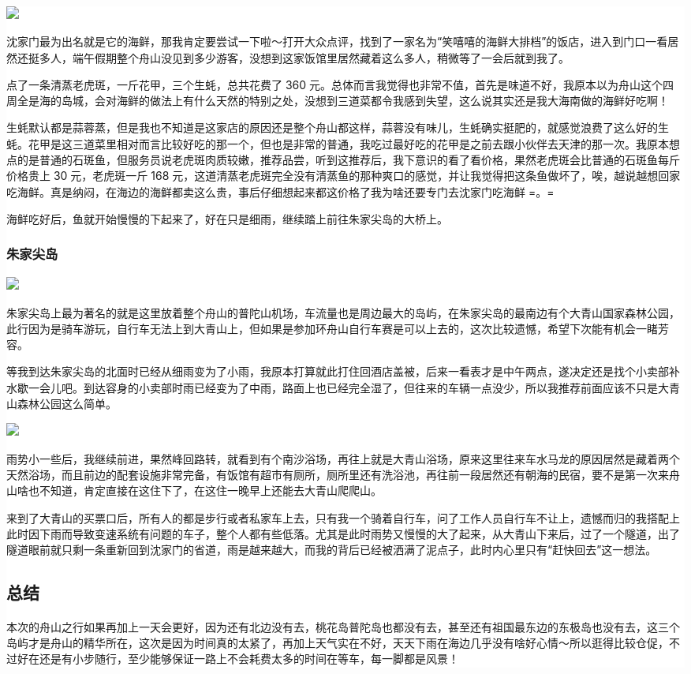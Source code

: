 ![](http://img.pjhubs.com/20210618212219.png)

沈家门最为出名就是它的海鲜，那我肯定要尝试一下啦～打开大众点评，找到了一家名为“笑嘻嘻的海鲜大排档”的饭店，进入到门口一看居然还挺多人，端午假期整个舟山没见到多少游客，没想到这家饭馆里居然藏着这么多人，稍微等了一会后就到我了。

点了一条清蒸老虎斑，一斤花甲，三个生蚝，总共花费了 360 元。总体而言我觉得也非常不值，首先是味道不好，我原本以为舟山这个四周全是海的岛城，会对海鲜的做法上有什么天然的特别之处，没想到三道菜都令我感到失望，这么说其实还是我大海南做的海鲜好吃啊！

生蚝默认都是蒜蓉蒸，但是我也不知道是这家店的原因还是整个舟山都这样，蒜蓉没有味儿，生蚝确实挺肥的，就感觉浪费了这么好的生蚝。花甲是这三道菜里相对而言比较好吃的那一个，但也是非常的普通，我吃过最好吃的花甲是之前去跟小伙伴去天津的那一次。我原本想点的是普通的石斑鱼，但服务员说老虎斑肉质较嫩，推荐品尝，听到这推荐后，我下意识的看了看价格，果然老虎斑会比普通的石斑鱼每斤价格贵上 30 元，老虎斑一斤 168 元，这道清蒸老虎斑完全没有清蒸鱼的那种爽口的感觉，并让我觉得把这条鱼做坏了，唉，越说越想回家吃海鲜。真是纳闷，在海边的海鲜都卖这么贵，事后仔细想起来都这价格了我为啥还要专门去沈家门吃海鲜 =。=

海鲜吃好后，鱼就开始慢慢的下起来了，好在只是细雨，继续踏上前往朱家尖岛的大桥上。

### 朱家尖岛
![](http://img.pjhubs.com/20210618212342.png)

朱家尖岛上最为著名的就是这里放着整个舟山的普陀山机场，车流量也是周边最大的岛屿，在朱家尖岛的最南边有个大青山国家森林公园，此行因为是骑车游玩，自行车无法上到大青山上，但如果是参加环舟山自行车赛是可以上去的，这次比较遗憾，希望下次能有机会一睹芳容。

等我到达朱家尖岛的北面时已经从细雨变为了小雨，我原本打算就此打住回酒店盖被，后来一看表才是中午两点，遂决定还是找个小卖部补水歇一会儿吧。到达容身的小卖部时雨已经变为了中雨，路面上也已经完全湿了，但往来的车辆一点没少，所以我推荐前面应该不只是大青山森林公园这么简单。

![](http://img.pjhubs.com/20210618212506.png)

雨势小一些后，我继续前进，果然峰回路转，就看到有个南沙浴场，再往上就是大青山浴场，原来这里往来车水马龙的原因居然是藏着两个天然浴场，而且前边的配套设施非常完备，有饭馆有超市有厕所，厕所里还有洗浴池，再往前一段居然还有朝海的民宿，要不是第一次来舟山啥也不知道，肯定直接在这住下了，在这住一晚早上还能去大青山爬爬山。

来到了大青山的买票口后，所有人的都是步行或者私家车上去，只有我一个骑着自行车，问了工作人员自行车不让上，遗憾而归的我搭配上此时因下雨而导致变速系统有问题的车子，整个人都有些低落。尤其是此时雨势又慢慢的大了起来，从大青山下来后，过了一个隧道，出了隧道眼前就只剩一条重新回到沈家门的省道，雨是越来越大，而我的背后已经被洒满了泥点子，此时内心里只有“赶快回去”这一想法。


## 总结
本次的舟山之行如果再加上一天会更好，因为还有北边没有去，桃花岛普陀岛也都没有去，甚至还有祖国最东边的东极岛也没有去，这三个岛屿才是舟山的精华所在，这次是因为时间真的太紧了，再加上天气实在不好，天天下雨在海边几乎没有啥好心情～所以逛得比较仓促，不过好在还是有小步随行，至少能够保证一路上不会耗费太多的时间在等车，每一脚都是风景！